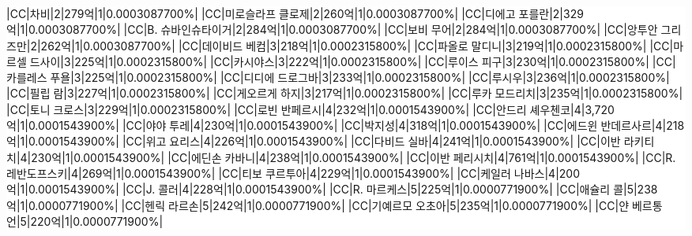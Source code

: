 |CC|차비|2|279억|1|0.0003087700%|
|CC|미로슬라프 클로제|2|260억|1|0.0003087700%|
|CC|디에고 포를란|2|329억|1|0.0003087700%|
|CC|B. 슈바인슈타이거|2|284억|1|0.0003087700%|
|CC|보비 무어|2|284억|1|0.0003087700%|
|CC|앙투안 그리즈만|2|262억|1|0.0003087700%|
|CC|데이비드 베컴|3|218억|1|0.0002315800%|
|CC|파올로 말디니|3|219억|1|0.0002315800%|
|CC|마르셀 드사이|3|225억|1|0.0002315800%|
|CC|카시야스|3|222억|1|0.0002315800%|
|CC|루이스 피구|3|230억|1|0.0002315800%|
|CC|카를레스 푸욜|3|225억|1|0.0002315800%|
|CC|디디에 드로그바|3|233억|1|0.0002315800%|
|CC|루시우|3|236억|1|0.0002315800%|
|CC|필립 람|3|227억|1|0.0002315800%|
|CC|게오르게 하지|3|217억|1|0.0002315800%|
|CC|루카 모드리치|3|235억|1|0.0002315800%|
|CC|토니 크로스|3|229억|1|0.0002315800%|
|CC|로빈 반페르시|4|232억|1|0.0001543900%|
|CC|안드리 셰우첸코|4|3,720억|1|0.0001543900%|
|CC|야야 투레|4|230억|1|0.0001543900%|
|CC|박지성|4|318억|1|0.0001543900%|
|CC|에드윈 반데르사르|4|218억|1|0.0001543900%|
|CC|위고 요리스|4|226억|1|0.0001543900%|
|CC|다비드 실바|4|241억|1|0.0001543900%|
|CC|이반 라키티치|4|230억|1|0.0001543900%|
|CC|에딘손 카바니|4|238억|1|0.0001543900%|
|CC|이반 페리시치|4|761억|1|0.0001543900%|
|CC|R. 레반도프스키|4|269억|1|0.0001543900%|
|CC|티보 쿠르투아|4|229억|1|0.0001543900%|
|CC|케일러 나바스|4|200억|1|0.0001543900%|
|CC|J. 콜러|4|228억|1|0.0001543900%|
|CC|R. 마르케스|5|225억|1|0.0000771900%|
|CC|애슐리 콜|5|238억|1|0.0000771900%|
|CC|헨릭 라르손|5|242억|1|0.0000771900%|
|CC|기예르모 오초아|5|235억|1|0.0000771900%|
|CC|얀 베르통언|5|220억|1|0.0000771900%|
